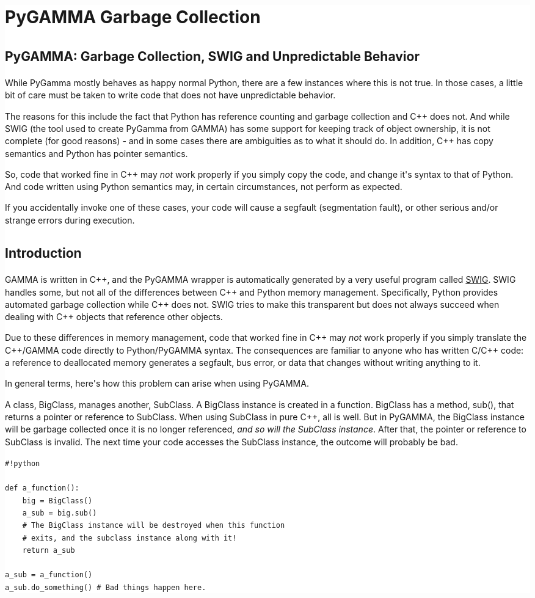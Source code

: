 # PyGAMMA Garbage Collection

## PyGAMMA: Garbage Collection, SWIG and Unpredictable Behavior

While PyGamma mostly behaves as happy normal Python, there are a few instances where this is not true. In those cases, a little bit of care must be taken to write code that does not have unpredictable behavior.

The reasons for this include the fact that Python has reference counting and garbage collection and C++ does not. And while SWIG (the tool used to create PyGamma from GAMMA) has some support for keeping track of object ownership, it is not complete (for good reasons) - and in some cases there are ambiguities as to what it should do. In addition, C++ has copy semantics and Python has pointer semantics.

So, code that worked fine in C++ may *not* work properly if you simply copy the code, and change it's syntax to that of Python. And code written using Python semantics may, in certain circumstances, not perform as expected.

If you accidentally invoke one of these cases, your code will cause a segfault (segmentation fault), or other serious and/or strange errors during execution.


## Introduction

GAMMA is written in C++, and the PyGAMMA wrapper is automatically generated by a very useful program called [SWIG](http://www.swig.org/). SWIG handles some, but not  all of the differences between C++ and Python memory management. Specifically, Python provides automated garbage collection while C++ does not. SWIG tries to make this transparent but does not always succeed when dealing with C++ objects that reference other objects.

Due to these differences in memory management, code that worked fine in C++ may _not_ work properly if you simply translate the C++/GAMMA code directly to Python/PyGAMMA syntax. The consequences are familiar to anyone who has written C/C++ code: a reference to deallocated memory generates a segfault, bus error, or data that changes without writing anything to it.

In general terms, here's how this problem can arise when using PyGAMMA. 

A class, BigClass, manages another, SubClass. A BigClass instance is created in a function. BigClass has a method, sub(), that returns a pointer or reference to SubClass. When using SubClass in pure C++, all is well. But in PyGAMMA, the BigClass instance will be garbage collected once it is no longer referenced, *and so will the SubClass instance*. After that, the pointer or reference to SubClass is invalid. The next time your code accesses the SubClass instance, the outcome will probably be bad.

```
#!python

def a_function():
    big = BigClass()
    a_sub = big.sub()
    # The BigClass instance will be destroyed when this function
    # exits, and the subclass instance along with it!
    return a_sub

a_sub = a_function()
a_sub.do_something() # Bad things happen here.
```
